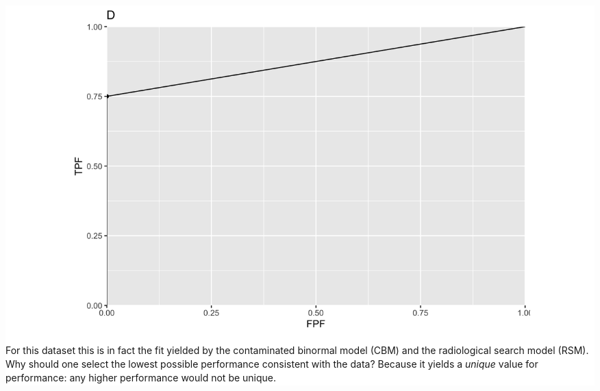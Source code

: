 <img src="19d-degenerate-rocs_files/figure-html/unnamed-chunk-4-1.png" width="672" style="display: block; margin: auto;" />

For this dataset this is in fact the fit yielded by the contaminated binormal model (CBM) and the radiological search model (RSM). Why should one select the lowest possible performance consistent with the data? Because it yields a *unique* value for performance: any higher performance would not be unique. 
